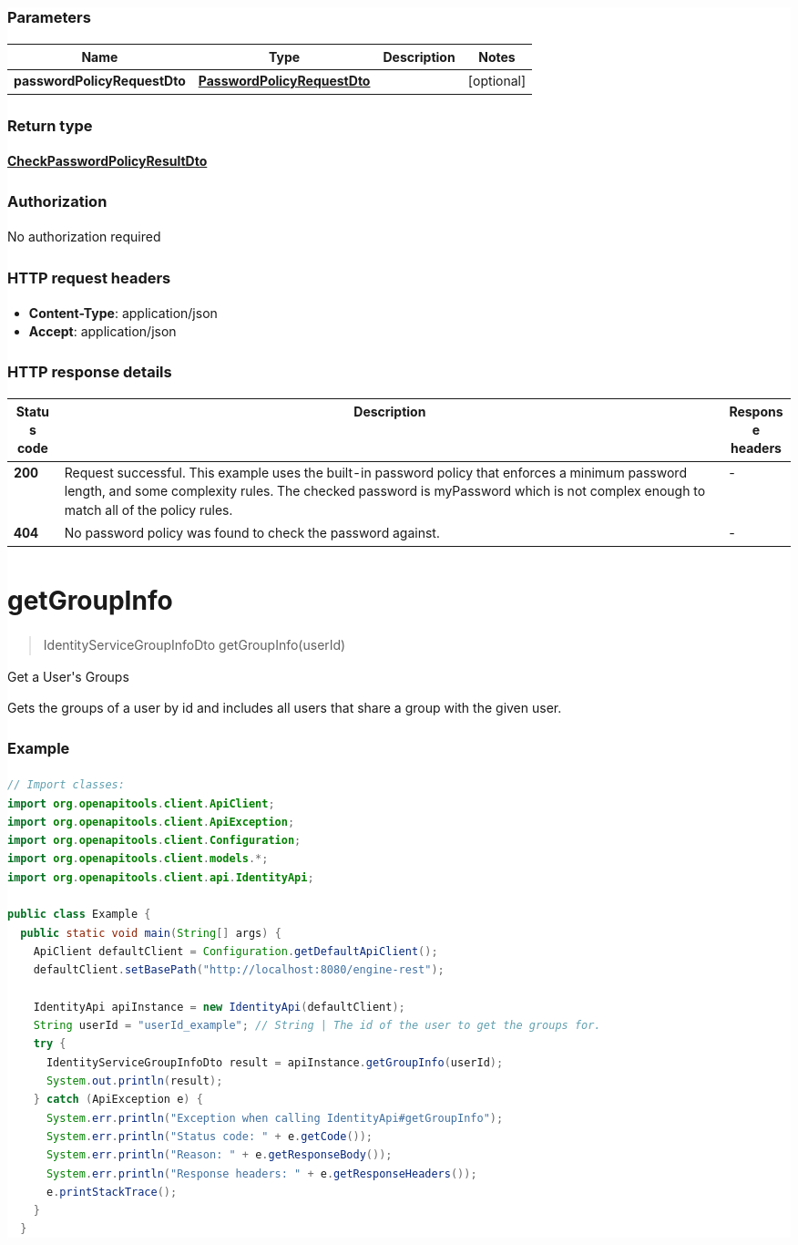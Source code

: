 ### Parameters

Name | Type | Description  | Notes
------------- | ------------- | ------------- | -------------
 **passwordPolicyRequestDto** | [**PasswordPolicyRequestDto**](PasswordPolicyRequestDto.md)|  | [optional]

### Return type

[**CheckPasswordPolicyResultDto**](CheckPasswordPolicyResultDto.md)

### Authorization

No authorization required

### HTTP request headers

 - **Content-Type**: application/json
 - **Accept**: application/json

### HTTP response details
| Status code | Description | Response headers |
|-------------|-------------|------------------|
**200** | Request successful. This example uses the built-in password policy that enforces a minimum password length, and some complexity rules. The checked password is myPassword which is not complex enough to match all of the policy rules. |  -  |
**404** | No password policy was found to check the password against. |  -  |

<a name="getGroupInfo"></a>
# **getGroupInfo**
> IdentityServiceGroupInfoDto getGroupInfo(userId)

Get a User&#39;s Groups

Gets the groups of a user by id and includes all users that share a group with the given user.

### Example
```java
// Import classes:
import org.openapitools.client.ApiClient;
import org.openapitools.client.ApiException;
import org.openapitools.client.Configuration;
import org.openapitools.client.models.*;
import org.openapitools.client.api.IdentityApi;

public class Example {
  public static void main(String[] args) {
    ApiClient defaultClient = Configuration.getDefaultApiClient();
    defaultClient.setBasePath("http://localhost:8080/engine-rest");

    IdentityApi apiInstance = new IdentityApi(defaultClient);
    String userId = "userId_example"; // String | The id of the user to get the groups for.
    try {
      IdentityServiceGroupInfoDto result = apiInstance.getGroupInfo(userId);
      System.out.println(result);
    } catch (ApiException e) {
      System.err.println("Exception when calling IdentityApi#getGroupInfo");
      System.err.println("Status code: " + e.getCode());
      System.err.println("Reason: " + e.getResponseBody());
      System.err.println("Response headers: " + e.getResponseHeaders());
      e.printStackTrace();
    }
  }
```